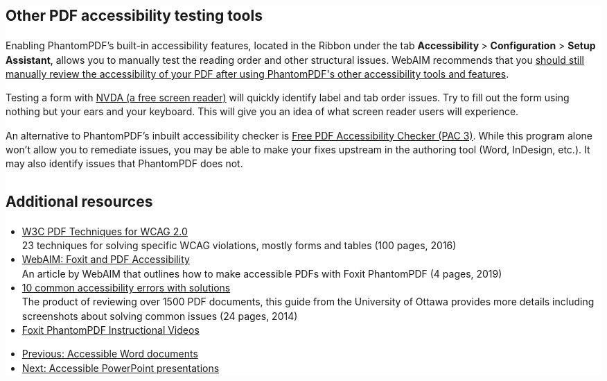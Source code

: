 <h2>Other PDF accessibility testing tools</h2>
<p>Enabling PhantomPDF’s built-in accessibility features, located in the Ribbon under the tab <strong>Accessibility </strong> &gt; <strong>Configuration</strong> &gt; <strong>Setup Assistant</strong>, allows you to manually test the reading order and other structural issues. WebAIM recommends that you <a href="https://webaim.org/techniques/foxit/phantompdf#other">should still manually review the accessibility of your PDF after using PhantomPDF's other accessibility tools and features</a>.</p>
<p>Testing a form with <a href="https://www.nvaccess.org/">NVDA (a free screen reader)</a> will quickly identify label and tab order issues. Try to fill out the form using nothing but your ears and your keyboard. This will give you an idea of what screen reader users will experience.</p>
<p>An alternative to PhantomPDF’s inbuilt accessibility checker is <a href="https://www.access-for-all.ch/en/pdf-accessibility-checker.html">Free PDF Accessibility Checker (PAC 3)</a>. While this program alone won’t allow you to remediate issues, you may be able to make your fixes upstream in the authoring tool (Word, InDesign, etc.). It may also identify issues that PhantomPDF does not.</p>

<h2>Additional resources</h2>

<ul>
	<li><a href="https://www.w3.org/TR/WCAG-TECHS/pdf.html" title="W3C WCAG 2.0 Accessibility Guidelines to Creating PDFs">W3C PDF Techniques for WCAG 2.0</a><br>
		23 techniques for solving specific WCAG violations, mostly forms and tables (100 pages, 2016)</li>
	<li><a href="https://webaim.org/techniques/foxit/">WebAIM: Foxit and PDF Accessibility</a><br>
		An article by WebAIM that outlines how to make accessible PDFs with Foxit PhantomPDF (4 pages, 2019)</li>
	<li><a href="http://www.uottawa.ca/respect/sites/www.uottawa.ca.respect/files/fss-fixing-accessibility-errors-in-pdfs.pdf">10 common accessibility errors with solutions</a><br>
		The product of reviewing over 1500 PDF documents, this guide from the University of Ottawa provides more details including screenshots about solving common issues (24 pages, 2014)</li>
	<li><a href="https://www.foxitsoftware.com/support/tutorial/">Foxit PhantomPDF Instructional Videos</a></li>
</ul>

<ul class="pager mrgn-tp-xl">
	<li class="previous"><a href="../accessible-word-documents" rel="prev">Previous: Accessible Word documents</a></li>
	<li class="next"><a href="../accessible-powerpoint-documents" rel="next">Next: Accessible PowerPoint presentations</a></li>
</ul>
